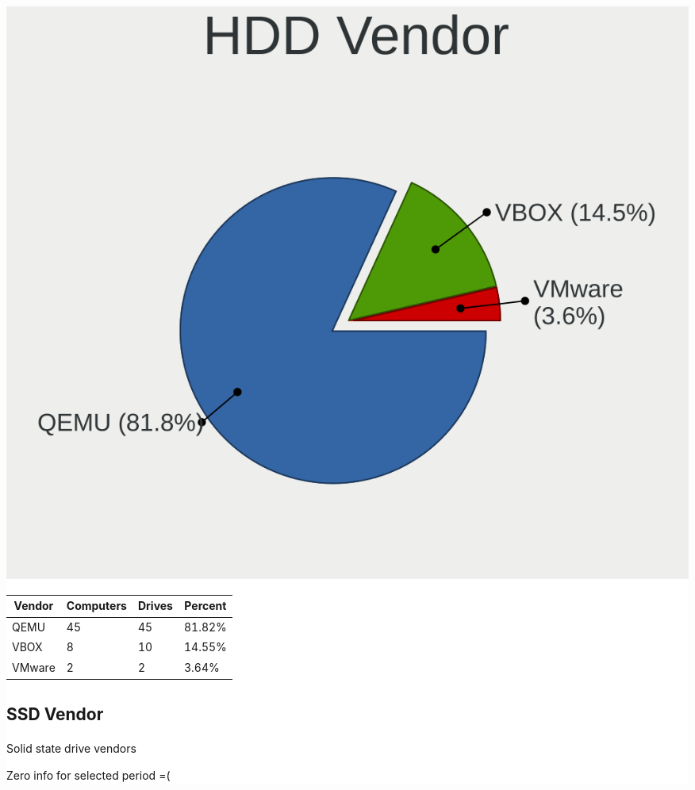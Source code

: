 ![HDD Vendor](./All/images/pie_chart/drive_hdd_vendor.svg)


| Vendor | Computers | Drives | Percent |
|--------|-----------|--------|---------|
| QEMU   | 45        | 45     | 81.82%  |
| VBOX   | 8         | 10     | 14.55%  |
| VMware | 2         | 2      | 3.64%   |

SSD Vendor
----------

Solid state drive vendors

Zero info for selected period =(
